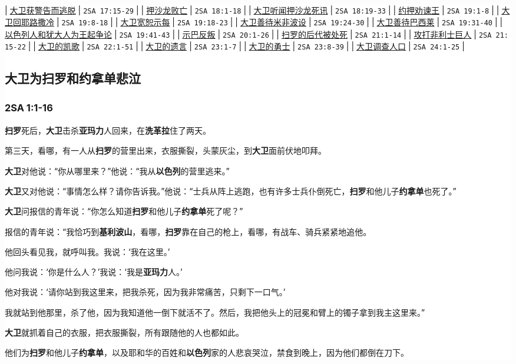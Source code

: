| [大卫获警告而逃脱](#598) | ```2SA 17:15-29``` |
| [押沙龙败亡](#599) | ```2SA 18:1-18``` |
| [大卫听闻押沙龙死讯](#600) | ```2SA 18:19-33``` |
| [约押劝谏王](#601) | ```2SA 19:1-8``` |
| [大卫回耶路撒冷](#602) | ```2SA 19:8-18``` |
| [大卫宽恕示每](#603) | ```2SA 19:18-23``` |
| [大卫善待米非波设](#604) | ```2SA 19:24-30``` |
| [大卫善待巴西莱](#605) | ```2SA 19:31-40``` |
| [以色列人和犹大人为王起争论](#606) | ```2SA 19:41-43``` |
| [示巴反叛](#607) | ```2SA 20:1-26``` |
| [扫罗的后代被处死](#608) | ```2SA 21:1-14``` |
| [攻打非利士巨人](#609) | ```2SA 21:15-22``` |
| [大卫的凯歌](#610) | ```2SA 22:1-51``` |
| [大卫的遗言](#611) | ```2SA 23:1-7``` |
| [大卫的勇士](#612) | ```2SA 23:8-39``` |
| [大卫调查人口](#613) | ```2SA 24:1-25``` |

## <a id='564' name='564'></a>大卫为扫罗和约拿单悲泣

### 2SA 1:1-16

**扫罗**死后，**大卫**击杀**亚玛力**人回来，在**洗革拉**住了两天。

第三天，看哪，有一人从**扫罗**的营里出来，衣服撕裂，头蒙灰尘，到**大卫**面前伏地叩拜。

**大卫**对他说：“你从哪里来？”他说：“我从**以色列**的营里逃来。”

**大卫**又对他说：“事情怎么样？请你告诉我。”他说：“士兵从阵上逃跑，也有许多士兵仆倒死亡，**扫罗**和他儿子**约拿单**也死了。”

**大卫**问报信的青年说：“你怎么知道**扫罗**和他儿子**约拿单**死了呢？”

报信的青年说：“我恰巧到**基利波山**，看哪，**扫罗**靠在自己的枪上，看哪，有战车、骑兵紧紧地追他。

他回头看见我，就呼叫我。我说：‘我在这里。’

他问我说：‘你是什么人？’我说：‘我是**亚玛力**人。’

他对我说：‘请你站到我这里来，把我杀死，因为我非常痛苦，只剩下一口气。’

我就站到他那里，杀了他，因为我知道他一倒下就活不了。然后，我把他头上的冠冕和臂上的镯子拿到我主这里来。”

**大卫**就抓着自己的衣服，把衣服撕裂，所有跟随他的人也都如此。

他们为**扫罗**和他儿子**约拿单**，以及耶和华的百姓和**以色列**家的人悲哀哭泣，禁食到晚上，因为他们都倒在刀下。
